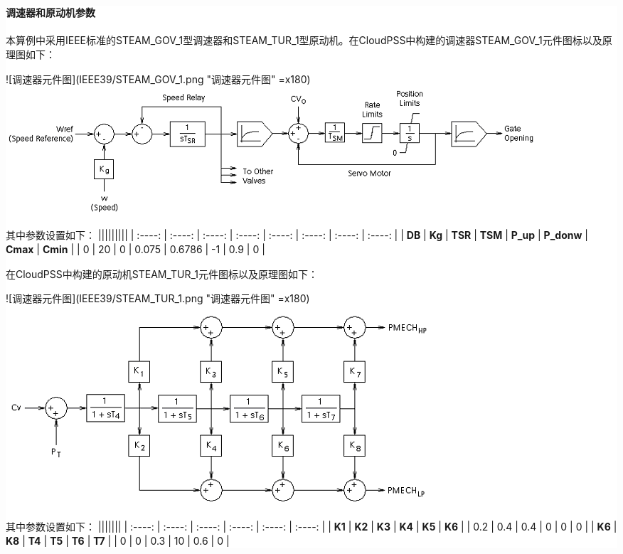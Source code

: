 #### 调速器和原动机参数

本算例中采用IEEE标准的STEAM_GOV_1型调速器和STEAM_TUR_1型原动机。在CloudPSS中构建的调速器STEAM_GOV_1元件图标以及原理图如下：

![调速器元件图](IEEE39/STEAM_GOV_1.png "调速器元件图" =x180)
![调速器原理图](IEEE39/GOV.png "调速器原理图")

其中参数设置如下：
|||||||||
| :----: | :----: | :----: | :----: | :----: | :----: | :----: | :----: |
| **DB** | **Kg** | **TSR** | **TSM** | **P_up** | **P_donw** | **Cmax** | **Cmin** |
| 0 | 20 | 0 | 0.075 | 0.6786 | -1 | 0.9 | 0 |

在CloudPSS中构建的原动机STEAM_TUR_1元件图标以及原理图如下：

![调速器元件图](IEEE39/STEAM_TUR_1.png "调速器元件图" =x180)
![调速器原理图](IEEE39/TUR1.png "调速器原理图")

其中参数设置如下：
|||||||
| :----: | :----: | :----: | :----: | :----: | :----: |
| **K1** | **K2** | **K3** | **K4** | **K5** | **K6** |
| 0.2 | 0.4 | 0.4 | 0 | 0 | 0 |
| **K6** | **K8** | **T4** | **T5** | **T6** | **T7** |
| 0 | 0 | 0.3 | 10 | 0.6 | 0 |
